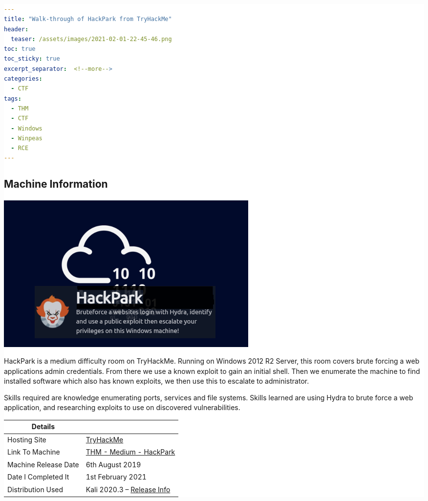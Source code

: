 ```yaml
---
title: "Walk-through of HackPark from TryHackMe"
header:
  teaser: /assets/images/2021-02-01-22-45-46.png
toc: true
toc_sticky: true
excerpt_separator:  <!--more-->
categories:
  - CTF
tags:
  - THM
  - CTF
  - Windows
  - Winpeas
  - RCE
---
```


## Machine Information

![hackpark](/assets/images/2021-02-01-22-45-46.png)

HackPark is a medium difficulty room on TryHackMe. Running on Windows 2012 R2 Server, this room covers brute forcing a web applications admin credentials. From there we use a known exploit to gain an initial shell. Then we enumerate the machine to find installed software which also has known exploits, we then use this to escalate to administrator.

 Skills required are knowledge enumerating ports, services and file systems. Skills learned are using Hydra to brute force a web application, and researching exploits to use on discovered vulnerabilities.


| Details |  |
| --- | --- |
| Hosting Site | [TryHackMe](https://tryhackme.com/) |
| Link To Machine | [THM - Medium - HackPark](https://tryhackme.com/room/hackpark) |
| Machine Release Date |6th August 2019 |
| Date I Completed It | 1st February 2021 |
| Distribution Used | Kali 2020.3 – [Release Info](https://www.kali.org/releases/kali-linux-2020-3-release/) |
